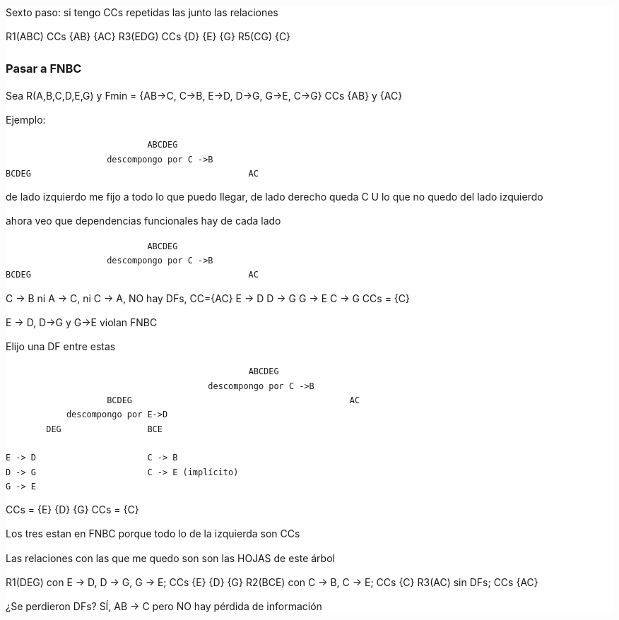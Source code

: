 Sexto paso: si tengo CCs repetidas las junto las relaciones

R1(ABC) CCs {AB} {AC}
R3(EDG) CCs {D} {E} {G}
R5(CG) {C}

### Pasar a FNBC

Sea R(A,B,C,D,E,G) y Fmin = {AB->C, C->B, E->D, D->G, G->E, C->G}
CCs {AB} y {AC}

Ejemplo:

                                ABCDEG
                        descompongo por C ->B 
    BCDEG                                           AC

de lado izquierdo me fijo a todo lo que puedo llegar, de lado derecho queda C U lo que no quedo del lado izquierdo

ahora veo que dependencias funcionales hay de cada lado

                                ABCDEG
                        descompongo por C ->B 
    BCDEG                                           AC
C -> B                                              ni A -> C, ni C -> A, NO hay DFs, CC={AC}
E -> D
D -> G
G -> E
C -> G
CCs = {C}

E -> D, D->G y G->E violan FNBC

Elijo una DF entre estas

                                                    ABCDEG
                                            descompongo por C ->B 
                        BCDEG                                           AC
                descompongo por E->D
            DEG                 BCE
    
    E -> D                      C -> B
    D -> G                      C -> E (implícito)
    G -> E
    
CCs = {E} {D} {G}               CCs = {C}

Los tres estan en FNBC porque todo lo de la izquierda son CCs

Las relaciones con las que me quedo son son las HOJAS de este árbol

R1(DEG) con E -> D, D -> G, G -> E; CCs {E} {D} {G}
R2(BCE) con C -> B, C -> E; CCs {C}
R3(AC) sin DFs; CCs {AC}

¿Se perdieron DFs? SÍ, AB -> C pero NO hay pérdida de información


